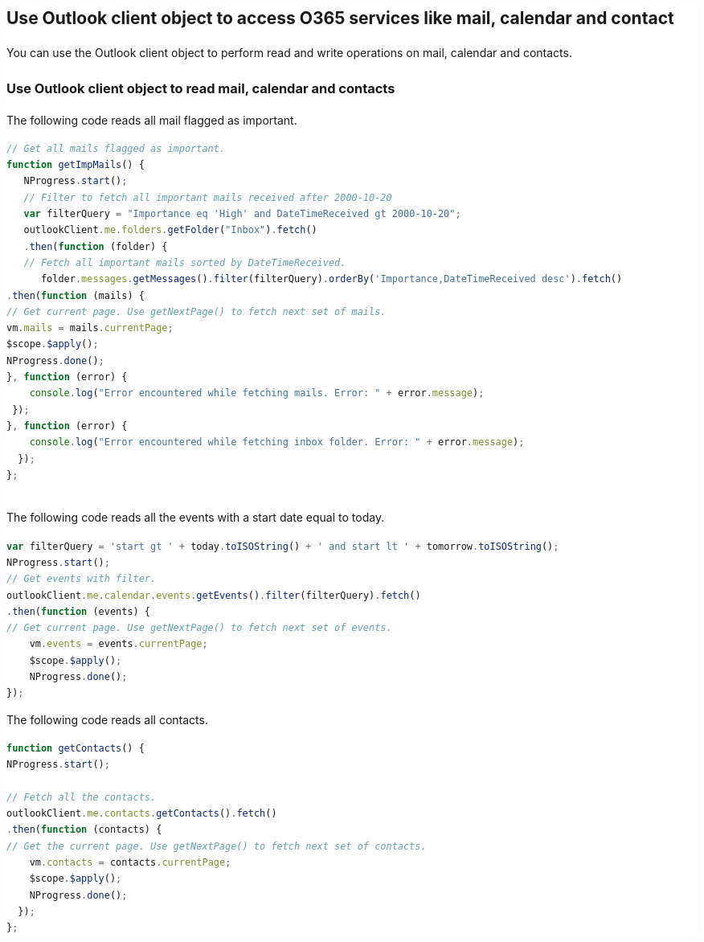##  <a name="OutlookServices"></a> Use Outlook client object to access O365 services like mail, calendar and contact  
 You can use the Outlook client object to perform read and write operations on mail, calendar and contacts.  
  
### Use Outlook client object to read mail, calendar and contacts  
 The following code reads all mail flagged as important.  
  
```javascript  
// Get all mails flagged as important.  
function getImpMails() {  
   NProgress.start();  
   // Filter to fetch all important mails received after 2000-10-20  
   var filterQuery = "Importance eq 'High' and DateTimeReceived gt 2000-10-20";  
   outlookClient.me.folders.getFolder("Inbox").fetch()  
   .then(function (folder) {  
   // Fetch all important mails sorted by DateTimeReceived.  
      folder.messages.getMessages().filter(filterQuery).orderBy('Importance,DateTimeReceived desc').fetch()  
.then(function (mails) {  
// Get current page. Use getNextPage() to fetch next set of mails.  
vm.mails = mails.currentPage;  
$scope.$apply();  
NProgress.done();  
}, function (error) {  
    console.log("Error encountered while fetching mails. Error: " + error.message);  
 });  
}, function (error) {  
    console.log("Error encountered while fetching inbox folder. Error: " + error.message);  
  });  
};  
  
```  
  
 The following code reads all the events with a start date equal to today.  
  
```javascript  
var filterQuery = 'start gt ' + today.toISOString() + ' and start lt ' + tomorrow.toISOString();  
NProgress.start();  
// Get events with filter.  
outlookClient.me.calendar.events.getEvents().filter(filterQuery).fetch()  
.then(function (events) {  
// Get current page. Use getNextPage() to fetch next set of events.  
    vm.events = events.currentPage;  
    $scope.$apply();  
    NProgress.done();  
});  
```  
  
 The following code reads all contacts.  
  
```javascript  
function getContacts() {  
NProgress.start();  
  
// Fetch all the contacts.  
outlookClient.me.contacts.getContacts().fetch()  
.then(function (contacts) {  
// Get the current page. Use getNextPage() to fetch next set of contacts.  
    vm.contacts = contacts.currentPage;  
    $scope.$apply();  
    NProgress.done();  
  });  
};  
```  